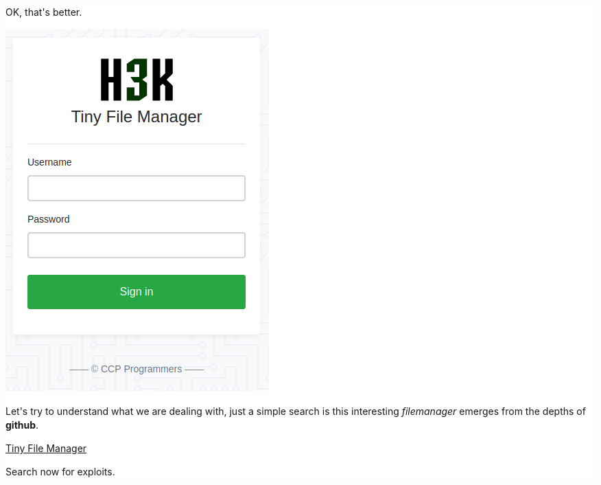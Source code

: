 OK, that's better.

![](../content/images/2023/02/img-02.png)

Let's try to understand what we are dealing with, just a simple search is this interesting _filemanager_ emerges from the depths of **github**.

[Tiny File Manager](https://tinyfilemanager.github.io/?ref=secjuice.com)

Search now for exploits.
